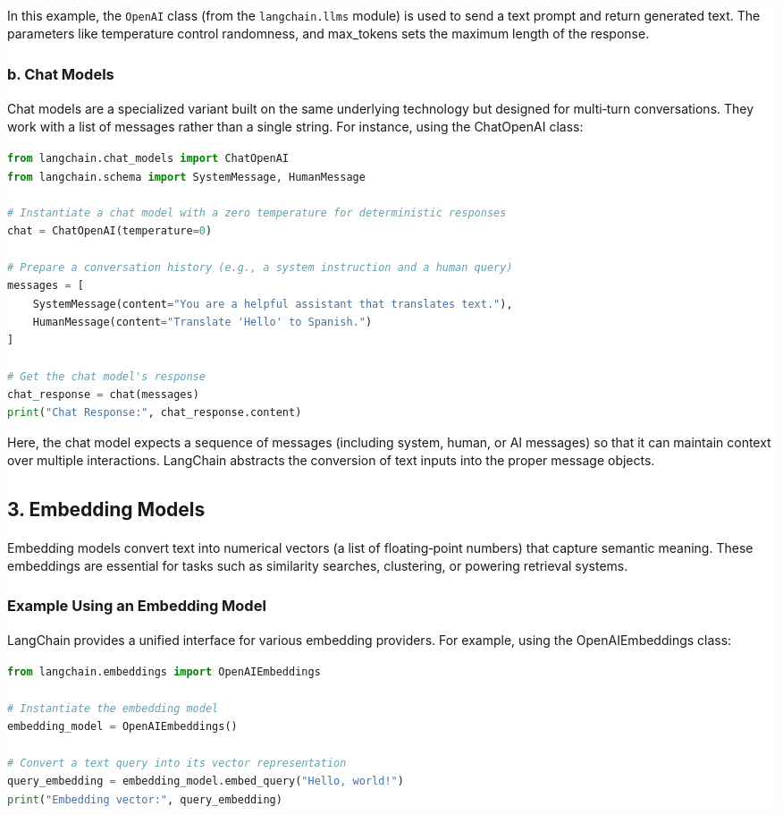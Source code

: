 In this example, the `OpenAI` class (from the `langchain.llms` module) is used to send a text prompt and return generated text. The parameters like temperature control randomness, and max_tokens sets the maximum length of the response.

### b. Chat Models

Chat models are a specialized variant built on the same underlying technology but designed for multi‑turn conversations. They work with a list of messages rather than a single string. For instance, using the ChatOpenAI class:

```python
from langchain.chat_models import ChatOpenAI
from langchain.schema import SystemMessage, HumanMessage

# Instantiate a chat model with a zero temperature for deterministic responses
chat = ChatOpenAI(temperature=0)

# Prepare a conversation history (e.g., a system instruction and a human query)
messages = [
    SystemMessage(content="You are a helpful assistant that translates text."),
    HumanMessage(content="Translate 'Hello' to Spanish.")
]

# Get the chat model's response
chat_response = chat(messages)
print("Chat Response:", chat_response.content)
```

Here, the chat model expects a sequence of messages (including system, human, or AI messages) so that it can maintain context over multiple interactions. LangChain abstracts the conversion of text inputs into the proper message objects.

## 3. Embedding Models

Embedding models convert text into numerical vectors (a list of floating‑point numbers) that capture semantic meaning. These embeddings are essential for tasks such as similarity searches, clustering, or powering retrieval systems.

### Example Using an Embedding Model

LangChain provides a unified interface for various embedding providers. For example, using the OpenAIEmbeddings class:

```python
from langchain.embeddings import OpenAIEmbeddings

# Instantiate the embedding model
embedding_model = OpenAIEmbeddings()

# Convert a text query into its vector representation
query_embedding = embedding_model.embed_query("Hello, world!")
print("Embedding vector:", query_embedding)
```
